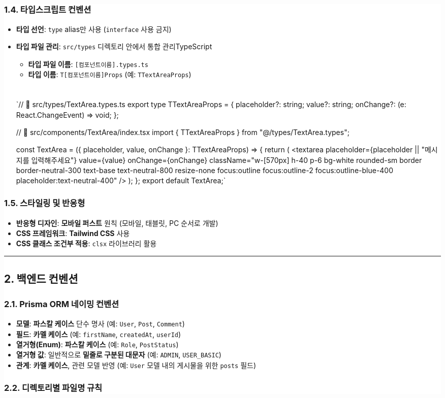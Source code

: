 ### 1.4. 타입스크립트 컨벤션

- **타입 선언**: `type` alias만 사용 (`interface` 사용 금지)
- **타입 파일 관리**: `src/types` 디렉토리 안에서 통합 관리TypeScript
    - **타입 파일 이름**: `[컴포넌트이름].types.ts`
    - **타입 이름**: `T[컴포넌트이름]Props` (예: `TTextAreaProps`)
    
    # 
    
    `// 📁 src/types/TextArea.types.ts
    export type TTextAreaProps = {
      placeholder?: string;
      value?: string;
      onChange?: (e: React.ChangeEvent<HTMLTextAreaElement>) => void;
    };
    
    // 📁 src/components/TextArea/index.tsx
    import { TTextAreaProps } from "@/types/TextArea.types";
    
    const TextArea = ({ placeholder, value, onChange }: TTextAreaProps) => {
      return (
        <textarea
          placeholder={placeholder || "메시지를 입력해주세요"}
          value={value}
          onChange={onChange}
          className="w-[570px] h-40 p-6 bg-white rounded-sm border border-neutral-300 text-base text-neutral-800 resize-none focus:outline focus:outline-2 focus:outline-blue-400 placeholder:text-neutral-400"
        />
      );
    };
    export default TextArea;`
    

### 1.5. 스타일링 및 반응형

- **반응형 디자인**: **모바일 퍼스트** 원칙 (모바일, 태블릿, PC 순서로 개발)
- **CSS 프레임워크**: **Tailwind CSS** 사용
- **CSS 클래스 조건부 적용**: `clsx` 라이브러리 활용

---

## 2. 백엔드 컨벤션

### 2.1. Prisma ORM 네이밍 컨벤션

- **모델**: **파스칼 케이스** 단수 명사 (예: `User`, `Post`, `Comment`)
- **필드**: **카멜 케이스** (예: `firstName`, `createdAt`, `userId`)
- **열거형(Enum)**: **파스칼 케이스** (예: `Role`, `PostStatus`)
- **열거형 값**: 일반적으로 **밑줄로 구분된 대문자** (예: `ADMIN`, `USER_BASIC`)
- **관계**: **카멜 케이스**, 관련 모델 반영 (예: `User` 모델 내의 게시물을 위한 `posts` 필드)

### 2.2. 디렉토리별 파일명 규칙

